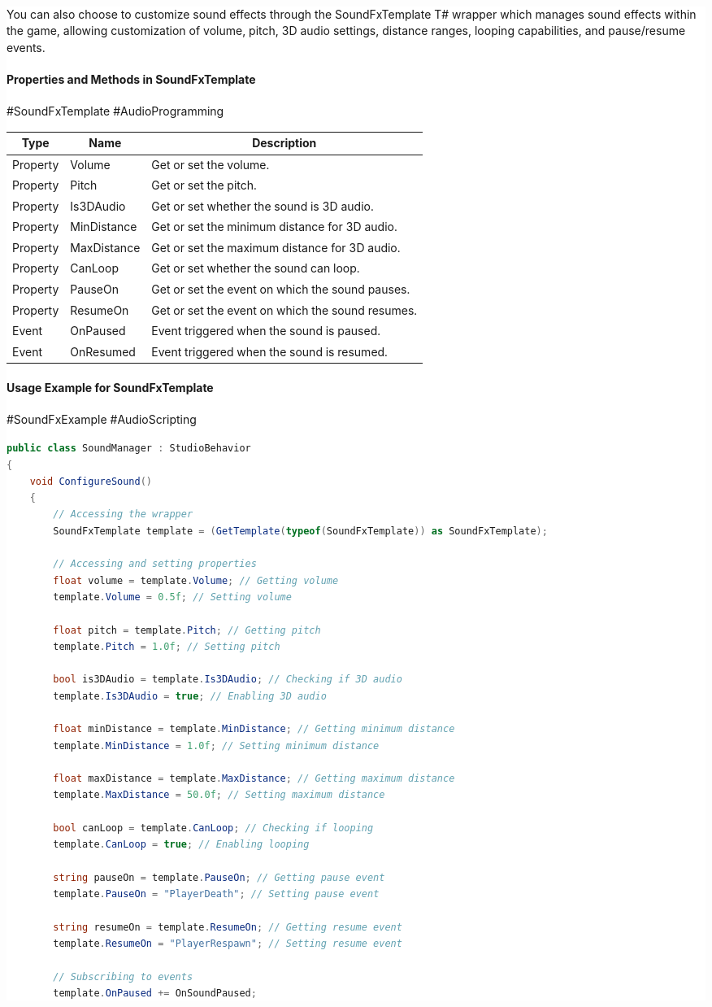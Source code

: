 You can also choose to customize sound effects through the SoundFxTemplate T# wrapper which manages sound effects within the game, allowing customization of volume, pitch, 3D audio settings, distance ranges, looping capabilities, and pause/resume events.

#### Properties and Methods in SoundFxTemplate
#SoundFxTemplate #AudioProgramming

| Type     | Name       | Description                                        |
|----------|------------|----------------------------------------------------|
| Property | Volume     | Get or set the volume.                             |
| Property | Pitch      | Get or set the pitch.                              |
| Property | Is3DAudio  | Get or set whether the sound is 3D audio.          |
| Property | MinDistance| Get or set the minimum distance for 3D audio.      |
| Property | MaxDistance| Get or set the maximum distance for 3D audio.      |
| Property | CanLoop    | Get or set whether the sound can loop.             |
| Property | PauseOn    | Get or set the event on which the sound pauses.    |
| Property | ResumeOn   | Get or set the event on which the sound resumes.   |
| Event    | OnPaused   | Event triggered when the sound is paused.          |
| Event    | OnResumed  | Event triggered when the sound is resumed.         |

#### Usage Example for SoundFxTemplate
#SoundFxExample #AudioScripting

```csharp
public class SoundManager : StudioBehavior
{
    void ConfigureSound()
    {
        // Accessing the wrapper
        SoundFxTemplate template = (GetTemplate(typeof(SoundFxTemplate)) as SoundFxTemplate);

        // Accessing and setting properties
        float volume = template.Volume; // Getting volume
        template.Volume = 0.5f; // Setting volume

        float pitch = template.Pitch; // Getting pitch
        template.Pitch = 1.0f; // Setting pitch

        bool is3DAudio = template.Is3DAudio; // Checking if 3D audio
        template.Is3DAudio = true; // Enabling 3D audio

        float minDistance = template.MinDistance; // Getting minimum distance
        template.MinDistance = 1.0f; // Setting minimum distance

        float maxDistance = template.MaxDistance; // Getting maximum distance
        template.MaxDistance = 50.0f; // Setting maximum distance

        bool canLoop = template.CanLoop; // Checking if looping
        template.CanLoop = true; // Enabling looping

        string pauseOn = template.PauseOn; // Getting pause event
        template.PauseOn = "PlayerDeath"; // Setting pause event

        string resumeOn = template.ResumeOn; // Getting resume event
        template.ResumeOn = "PlayerRespawn"; // Setting resume event

        // Subscribing to events
        template.OnPaused += OnSoundPaused;
```